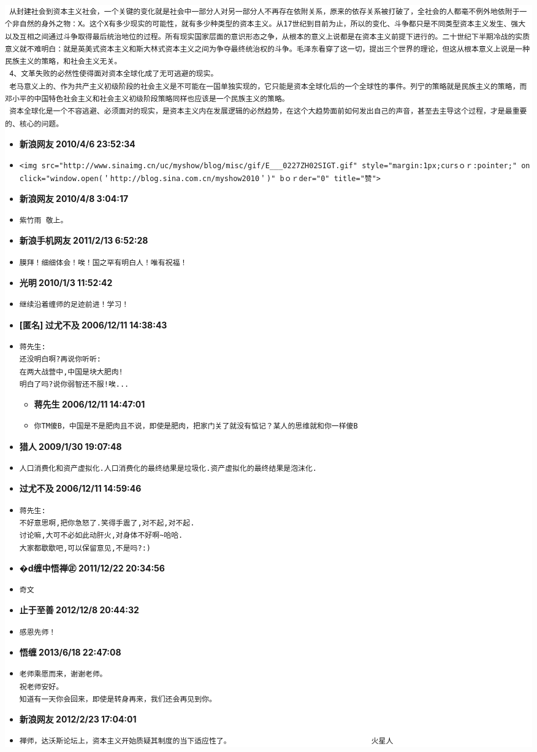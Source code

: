   ```
   从封建社会到资本主义社会，一个关键的变化就是社会中一部分人对另一部分人不再存在依附关系，原来的依存关系被打破了，全社会的人都毫不例外地依附于一个非自然的身外之物：X。这个X有多少现实的可能性，就有多少种类型的资本主义。从17世纪到目前为止，所以的变化、斗争都只是不同类型资本主义发生、强大以及互相之间通过斗争取得最后统治地位的过程。所有现实国家层面的意识形态之争，从根本的意义上说都是在资本主义前提下进行的。二十世纪下半期冷战的实质意义就不难明白：就是英美式资本主义和斯大林式资本主义之间为争夺最终统治权的斗争。毛泽东看穿了这一切，提出三个世界的理论，但这从根本意义上说是一种民族主义的策略，和社会主义无关。
   4、文革失败的必然性使得面对资本全球化成了无可逃避的现实。
   老马意义上的、作为共产主义初级阶段的社会主义是不可能在一国单独实现的，它只能是资本全球化后的一个全球性的事件。列宁的策略就是民族主义的策略，而邓小平的中国特色社会主义和社会主义初级阶段策略同样也应该是一个民族主义的策略。
   资本全球化是一个不容逃避、必须面对的现实，是资本主义内在发展逻辑的必然趋势，在这个大趋势面前如何发出自己的声音，甚至去主导这个过程，才是最重要的、核心的问题。
  ```
- **新浪网友 2010/4/6 23:52:34**
- ```
  <img src="http://www.sinaimg.cn/uc/myshow/blog/misc/gif/E___0227ZH02SIGT.gif" style="margin:1px;cursｏｒ:pointer;" onclick="window.open(＇http://blog.sina.com.cn/myshow2010＇)" bｏｒder="0" title="赞">
  ```
- **新浪网友 2010/4/8 3:04:17**
- ```
  紫竹雨 敬上。
  ```
- **新浪手机网友 2011/2/13 6:52:28**
- ```
  膜拜！细细体会！唉！国之罕有明白人！唯有祝福！
  ```
- **光明 2010/1/3 11:52:42**
- ```
  继续沿着缠师的足迹前进！学习！
  ```
- **[匿名] 过尤不及  2006/12/11 14:38:43**
- ```
  蒋先生:
  还没明白啊?再说你听听:
  在两大战营中,中国是块大肥肉!
  明白了吗?说你弱智还不服!唉...
  ```
   - **蒋先生 2006/12/11 14:47:01**
   - ```
     你TM傻B，中国是不是肥肉且不说，即使是肥肉，把家门关了就没有惦记？某人的思维就和你一样傻B
     ```
- **猎人 2009/1/30 19:07:48**
- ```
  人口消费化和资产虚拟化.人口消费化的最终结果是垃圾化.资产虚拟化的最终结果是泡沫化.
  ```
- **过尤不及 2006/12/11 14:59:46**
- ```
  蒋先生:
  不好意思啊,把你急怒了.笑得手震了,对不起,对不起.
  讨论嘛,大可不必如此动肝火,对身体不好啊~哈哈.
  大家都歇歇吧,可以保留意见,不是吗?:)
  ```
- **�d缠中悟禅㊣ 2011/12/22 20:34:56**
- ```
  奇文
  ```
- **止于至善 2012/12/8 20:44:32**
- ```
  感恩先师！
  ```
- **悟缠 2013/6/18 22:47:08**
- ```
  老师乘愿而来，谢谢老师。
  祝老师安好。
  知道有一天你会回来，即使是转身再来，我们还会再见到你。
  ```
- **新浪网友 2012/2/23 17:04:01**
- ```
  禅师，达沃斯论坛上，资本主义开始质疑其制度的当下适应性了。                                火星人
  ```
  ```